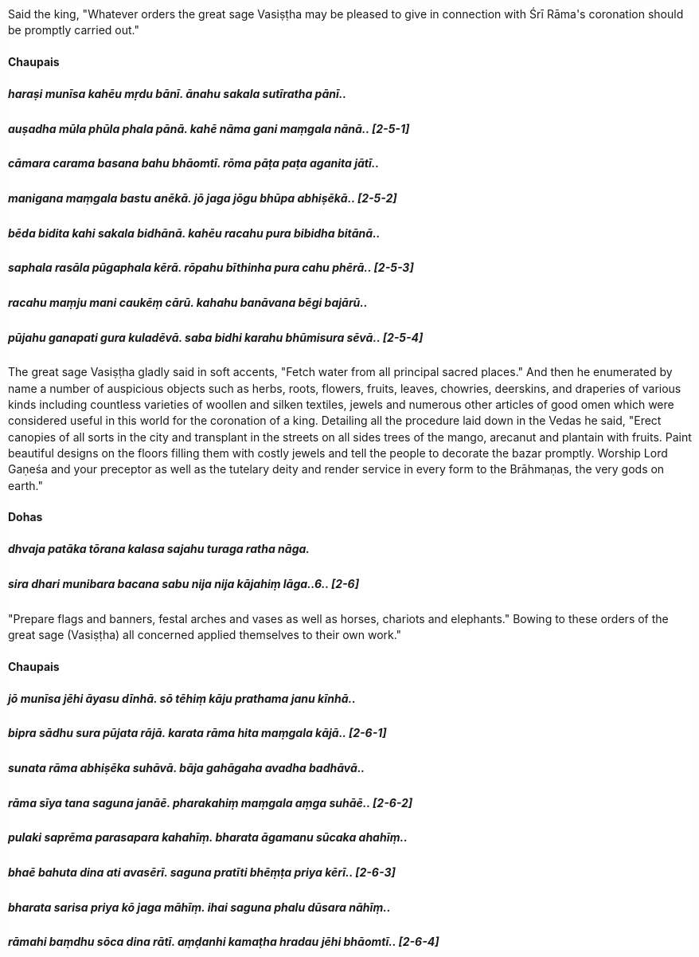 Said the king, "Whatever orders the great sage Vasiṣṭha may be pleased to give in connection with Śrī Rāma's coronation should be promptly carried out."

#### Chaupais

##### haraṣi munīsa kahēu mṛdu bānī. ānahu sakala sutīratha pānī..
##### auṣadha mūla phūla phala pānā. kahē nāma gani maṃgala nānā.. [2-5-1]
##### cāmara carama basana bahu bhāomtī. rōma pāṭa paṭa aganita jātī..
##### manigana maṃgala bastu anēkā. jō jaga jōgu bhūpa abhiṣēkā.. [2-5-2]
##### bēda bidita kahi sakala bidhānā. kahēu racahu pura bibidha bitānā..
##### saphala rasāla pūgaphala kērā. rōpahu bīthinha pura cahu phērā.. [2-5-3]
##### racahu maṃju mani caukēṃ cārū. kahahu banāvana bēgi bajārū..
##### pūjahu ganapati gura kuladēvā. saba bidhi karahu bhūmisura sēvā.. [2-5-4]

The great sage Vasiṣṭha gladly said in soft accents, "Fetch water from all principal sacred places." And then he enumerated by name a number of auspicious objects such as herbs, roots, flowers, fruits, leaves, chowries, deerskins, and draperies of various kinds including countless varieties of woollen and silken textiles, jewels and numerous other articles of good omen which were considered useful in this world for the coronation of a king. Detailing all the procedure laid down in the Vedas he said, "Erect canopies of all sorts in the city and transplant in the streets on all sides trees of the mango, arecanut and plantain with fruits. Paint beautiful designs on the floors filling them with costly jewels and tell the people to decorate the bazar promptly. Worship Lord Gaṇeśa and your preceptor as well as the tutelary deity and render service in every form to the Brāhmaṇas, the very gods on earth."

#### Dohas

##### dhvaja patāka tōrana kalasa sajahu turaga ratha nāga.
##### sira dhari munibara bacana sabu nija nija kājahiṃ lāga..6.. [2-6]

"Prepare flags and banners, festal arches and vases as well as horses, chariots and elephants." Bowing to these orders of the great sage (Vasiṣṭha) all concerned applied themselves to their own work."

#### Chaupais

##### jō munīsa jēhi āyasu dīnhā. sō tēhiṃ kāju prathama janu kīnhā..
##### bipra sādhu sura pūjata rājā. karata rāma hita maṃgala kājā.. [2-6-1]
##### sunata rāma abhiṣēka suhāvā. bāja gahāgaha avadha badhāvā..
##### rāma sīya tana saguna janāē. pharakahiṃ maṃgala aṃga suhāē.. [2-6-2]
##### pulaki saprēma parasapara kahahīṃ. bharata āgamanu sūcaka ahahīṃ..
##### bhaē bahuta dina ati avasērī. saguna pratīti bhēṃṭa priya kērī.. [2-6-3]
##### bharata sarisa priya kō jaga māhīṃ. ihai saguna phalu dūsara nāhīṃ..
##### rāmahi baṃdhu sōca dina rātī. aṃḍanhi kamaṭha hradau jēhi bhāomtī.. [2-6-4]